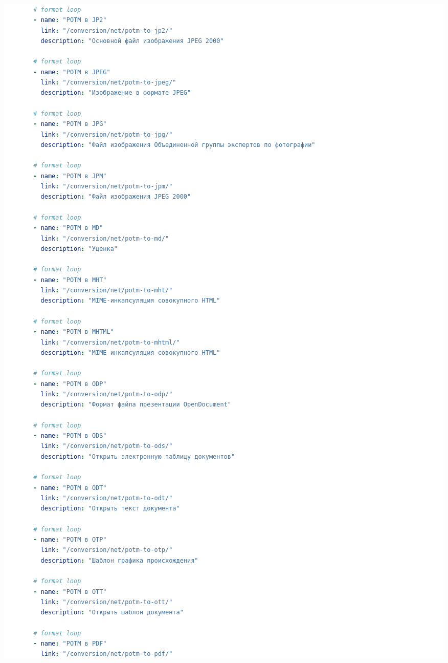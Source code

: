 ```yaml
        # format loop
        - name: "POTM в JP2"
          link: "/conversion/net/potm-to-jp2/"
          description: "Основной файл изображения JPEG 2000"

        # format loop
        - name: "POTM в JPEG"
          link: "/conversion/net/potm-to-jpeg/"
          description: "Изображение в формате JPEG"

        # format loop
        - name: "POTM в JPG"
          link: "/conversion/net/potm-to-jpg/"
          description: "Файл изображения Объединенной группы экспертов по фотографии"

        # format loop
        - name: "POTM в JPM"
          link: "/conversion/net/potm-to-jpm/"
          description: "Файл изображения JPEG 2000"

        # format loop
        - name: "POTM в MD"
          link: "/conversion/net/potm-to-md/"
          description: "Уценка"

        # format loop
        - name: "POTM в MHT"
          link: "/conversion/net/potm-to-mht/"
          description: "MIME-инкапсуляция совокупного HTML"

        # format loop
        - name: "POTM в MHTML"
          link: "/conversion/net/potm-to-mhtml/"
          description: "MIME-инкапсуляция совокупного HTML"

        # format loop
        - name: "POTM в ODP"
          link: "/conversion/net/potm-to-odp/"
          description: "Формат файла презентации OpenDocument"

        # format loop
        - name: "POTM в ODS"
          link: "/conversion/net/potm-to-ods/"
          description: "Открыть электронную таблицу документов"

        # format loop
        - name: "POTM в ODT"
          link: "/conversion/net/potm-to-odt/"
          description: "Открыть текст документа"

        # format loop
        - name: "POTM в OTP"
          link: "/conversion/net/potm-to-otp/"
          description: "Шаблон графика происхождения"

        # format loop
        - name: "POTM в OTT"
          link: "/conversion/net/potm-to-ott/"
          description: "Открыть шаблон документа"

        # format loop
        - name: "POTM в PDF"
          link: "/conversion/net/potm-to-pdf/"
```